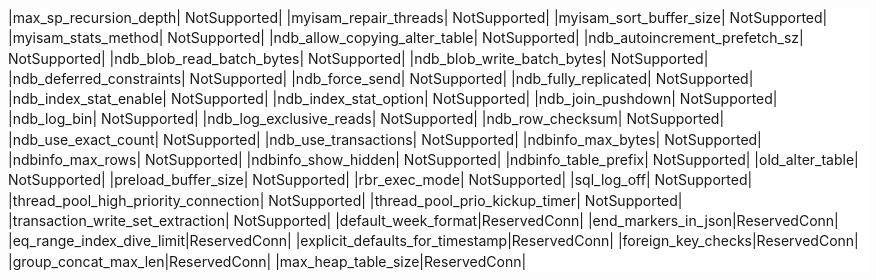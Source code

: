 |max_sp_recursion_depth| NotSupported|
|myisam_repair_threads| NotSupported|
|myisam_sort_buffer_size| NotSupported|
|myisam_stats_method| NotSupported|
|ndb_allow_copying_alter_table| NotSupported|
|ndb_autoincrement_prefetch_sz| NotSupported|
|ndb_blob_read_batch_bytes| NotSupported|
|ndb_blob_write_batch_bytes| NotSupported|
|ndb_deferred_constraints| NotSupported|
|ndb_force_send| NotSupported|
|ndb_fully_replicated| NotSupported|
|ndb_index_stat_enable| NotSupported|
|ndb_index_stat_option| NotSupported|
|ndb_join_pushdown| NotSupported|
|ndb_log_bin| NotSupported|
|ndb_log_exclusive_reads| NotSupported|
|ndb_row_checksum| NotSupported|
|ndb_use_exact_count| NotSupported|
|ndb_use_transactions| NotSupported|
|ndbinfo_max_bytes| NotSupported|
|ndbinfo_max_rows| NotSupported|
|ndbinfo_show_hidden| NotSupported|
|ndbinfo_table_prefix| NotSupported|
|old_alter_table| NotSupported|
|preload_buffer_size| NotSupported|
|rbr_exec_mode| NotSupported|
|sql_log_off| NotSupported|
|thread_pool_high_priority_connection| NotSupported|
|thread_pool_prio_kickup_timer| NotSupported|
|transaction_write_set_extraction| NotSupported|
|default_week_format|ReservedConn|
|end_markers_in_json|ReservedConn|
|eq_range_index_dive_limit|ReservedConn|
|explicit_defaults_for_timestamp|ReservedConn|
|foreign_key_checks|ReservedConn|
|group_concat_max_len|ReservedConn|
|max_heap_table_size|ReservedConn|